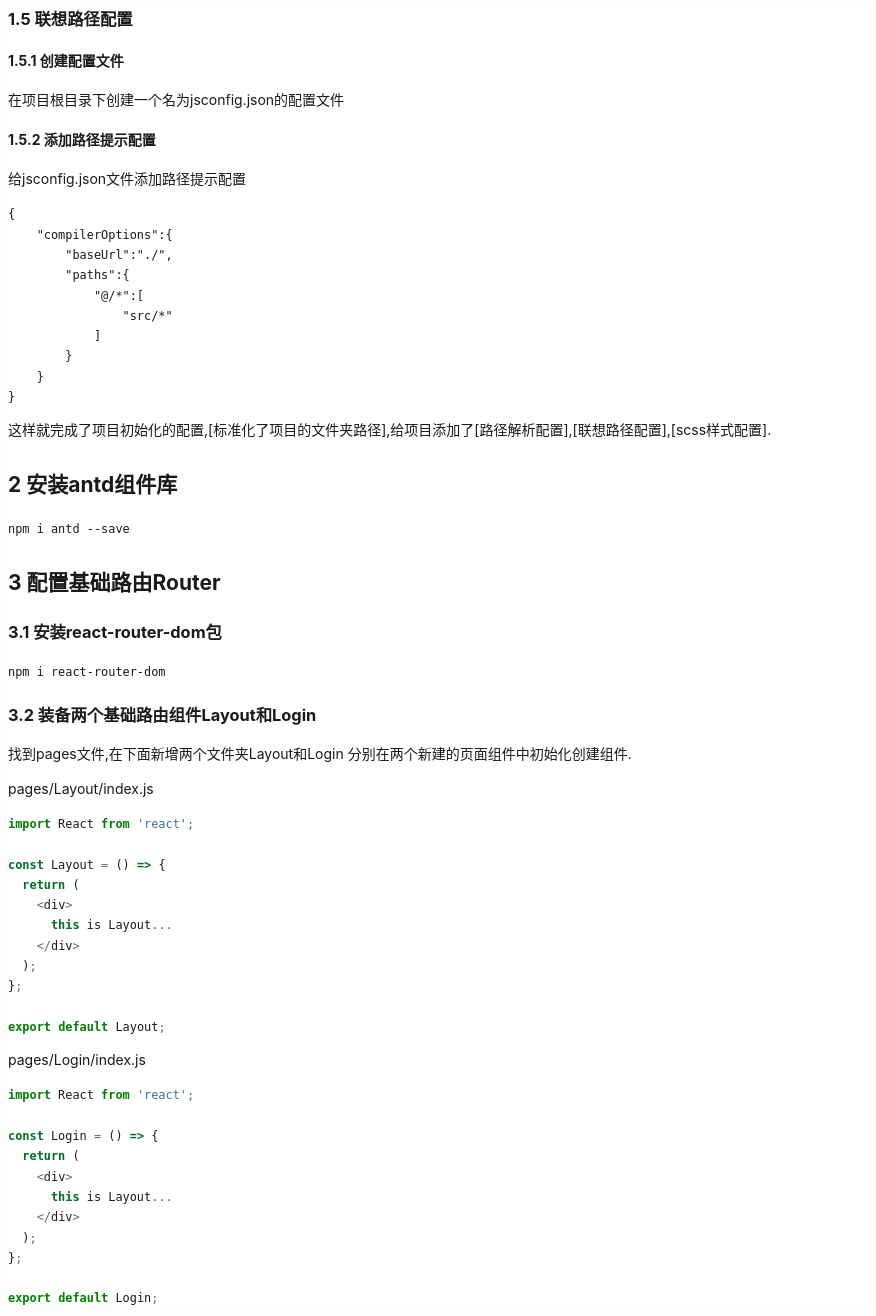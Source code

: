 ### 1.5 联想路径配置
#### 1.5.1 创建配置文件
在项目根目录下创建一个名为jsconfig.json的配置文件
#### 1.5.2 添加路径提示配置
给jsconfig.json文件添加路径提示配置
```
{
    "compilerOptions":{
        "baseUrl":"./",
        "paths":{
            "@/*":[
                "src/*"            
            ]        
        }    
    }
}
```
这样就完成了项目初始化的配置,[标准化了项目的文件夹路径],给项目添加了[路径解析配置],[联想路径配置],[scss样式配置].

## 2 安装antd组件库
```
npm i antd --save
```

## 3 配置基础路由Router
### 3.1 安装react-router-dom包
```text
npm i react-router-dom
```
### 3.2 装备两个基础路由组件Layout和Login
找到pages文件,在下面新增两个文件夹Layout和Login
分别在两个新建的页面组件中初始化创建组件.

pages/Layout/index.js
```js
import React from 'react';

const Layout = () => {
  return (
    <div>
      this is Layout...
    </div>
  );
};

export default Layout;
```
pages/Login/index.js
```js
import React from 'react';

const Login = () => {
  return (
    <div>
      this is Layout...
    </div>
  );
};

export default Login;
```